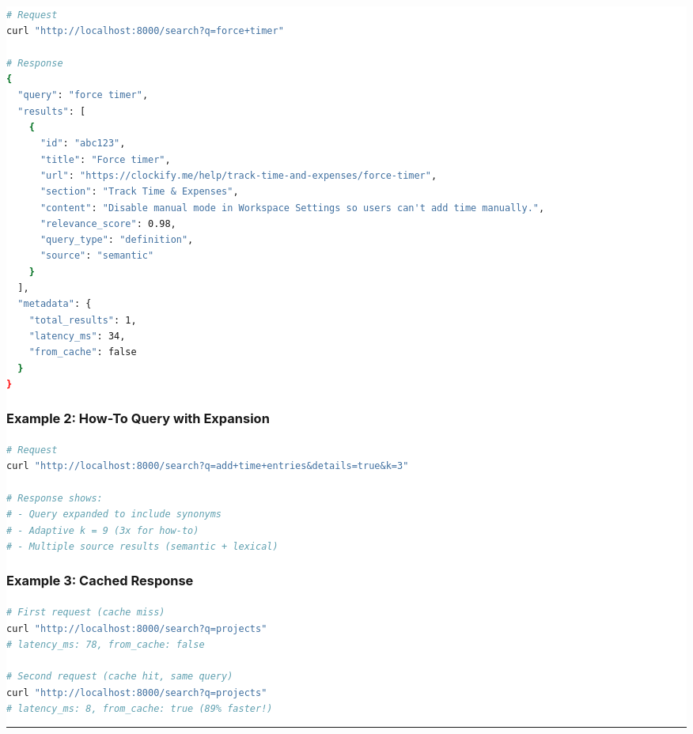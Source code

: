```bash
# Request
curl "http://localhost:8000/search?q=force+timer"

# Response
{
  "query": "force timer",
  "results": [
    {
      "id": "abc123",
      "title": "Force timer",
      "url": "https://clockify.me/help/track-time-and-expenses/force-timer",
      "section": "Track Time & Expenses",
      "content": "Disable manual mode in Workspace Settings so users can't add time manually.",
      "relevance_score": 0.98,
      "query_type": "definition",
      "source": "semantic"
    }
  ],
  "metadata": {
    "total_results": 1,
    "latency_ms": 34,
    "from_cache": false
  }
}
```

### Example 2: How-To Query with Expansion

```bash
# Request
curl "http://localhost:8000/search?q=add+time+entries&details=true&k=3"

# Response shows:
# - Query expanded to include synonyms
# - Adaptive k = 9 (3x for how-to)
# - Multiple source results (semantic + lexical)
```

### Example 3: Cached Response

```bash
# First request (cache miss)
curl "http://localhost:8000/search?q=projects"
# latency_ms: 78, from_cache: false

# Second request (cache hit, same query)
curl "http://localhost:8000/search?q=projects"
# latency_ms: 8, from_cache: true (89% faster!)
```

---
